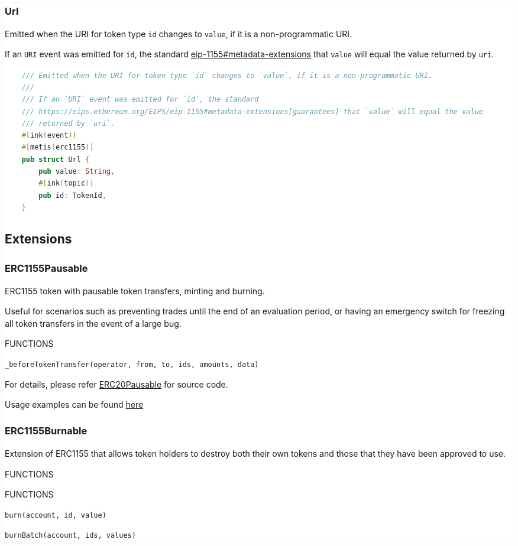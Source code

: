 ### Url

Emitted when the URI for token type `id` changes to `value`, if it is a non-programmatic URI.

If an `URI` event was emitted for `id`, the standard
[eip-1155#metadata-extensions](https://eips.ethereum.org/EIPS/eip-1155#metadata-extensions) that `value` will equal the value
returned by `uri`.

```rust
    /// Emitted when the URI for token type `id` changes to `value`, if it is a non-programmatic URI.
    ///
    /// If an `URI` event was emitted for `id`, the standard
    /// https://eips.ethereum.org/EIPS/eip-1155#metadata-extensions[guarantees] that `value` will equal the value
    /// returned by `uri`.
    #[ink(event)]
    #[metis(erc1155)]
    pub struct Url {
        pub value: String,
        #[ink(topic)]
        pub id: TokenId,
    }
```
## Extensions

### ERC1155Pausable
ERC1155 token with pausable token transfers, minting and burning.

Useful for scenarios such as preventing trades until the end of an evaluation period, or having an emergency switch for freezing all token transfers in the event of a large bug.

FUNCTIONS

`_beforeTokenTransfer(operator, from, to, ids, amounts, data)`

For details, please refer [ERC20Pausable](https://github.com/patractlabs/metis/blob/main/crates/components/token/erc1155/src/extensions/pausable.rs) for source code.

Usage examples can be found [here](https://github.com/patractlabs/metis/blob/main/example/contracts/token/erc1155-pausable/lib.rs) 

### ERC1155Burnable
Extension of ERC1155 that allows token holders to destroy both their own tokens and those that they have been approved to use.

FUNCTIONS

FUNCTIONS

`burn(account, id, value)`

`burnBatch(account, ids, values)`
